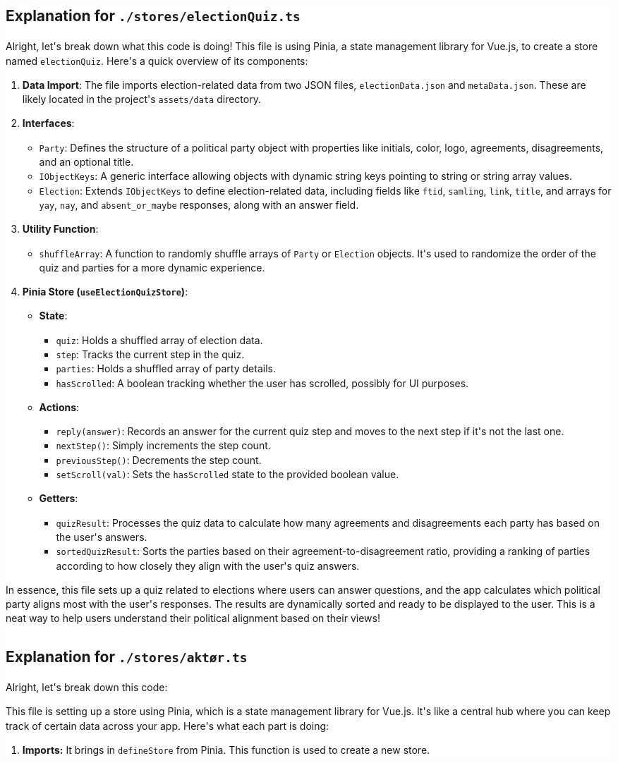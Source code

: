 ## Explanation for `./stores/electionQuiz.ts`
Alright, let's break down what this code is doing! This file is using Pinia, a state management library for Vue.js, to create a store named `electionQuiz`. Here's a quick overview of its components:

1. **Data Import**: The file imports election-related data from two JSON files, `electionData.json` and `metaData.json`. These are likely located in the project's `assets/data` directory.

2. **Interfaces**: 
   - `Party`: Defines the structure of a political party object with properties like initials, color, logo, agreements, disagreements, and an optional title.
   - `IObjectKeys`: A generic interface allowing objects with dynamic string keys pointing to string or string array values.
   - `Election`: Extends `IObjectKeys` to define election-related data, including fields like `ftid`, `samling`, `link`, `title`, and arrays for `yay`, `nay`, and `absent_or_maybe` responses, along with an answer field.

3. **Utility Function**:
   - `shuffleArray`: A function to randomly shuffle arrays of `Party` or `Election` objects. It's used to randomize the order of the quiz and parties for a more dynamic experience.

4. **Pinia Store (`useElectionQuizStore`)**:
   - **State**: 
     - `quiz`: Holds a shuffled array of election data.
     - `step`: Tracks the current step in the quiz.
     - `parties`: Holds a shuffled array of party details.
     - `hasScrolled`: A boolean tracking whether the user has scrolled, possibly for UI purposes.

   - **Actions**:
     - `reply(answer)`: Records an answer for the current quiz step and moves to the next step if it's not the last one.
     - `nextStep()`: Simply increments the step count.
     - `previousStep()`: Decrements the step count.
     - `setScroll(val)`: Sets the `hasScrolled` state to the provided boolean value.

   - **Getters**:
     - `quizResult`: Processes the quiz data to calculate how many agreements and disagreements each party has based on the user's answers.
     - `sortedQuizResult`: Sorts the parties based on their agreement-to-disagreement ratio, providing a ranking of parties according to how closely they align with the user's quiz answers.

In essence, this file sets up a quiz related to elections where users can answer questions, and the app calculates which political party aligns most with the user's responses. The results are dynamically sorted and ready to be displayed to the user. This is a neat way to help users understand their political alignment based on their views!

## Explanation for `./stores/aktør.ts`
Alright, let's break down this code:

This file is setting up a store using Pinia, which is a state management library for Vue.js. It's like a central hub where you can keep track of certain data across your app. Here's what each part is doing:

1. **Imports:** It brings in `defineStore` from Pinia. This function is used to create a new store.

